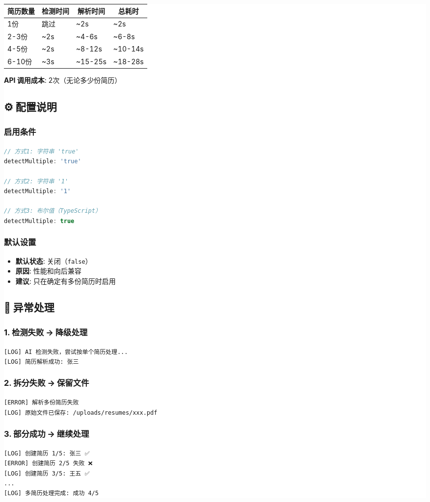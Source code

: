 | 简历数量 | 检测时间 | 解析时间 | 总耗时 |
|---------|---------|---------|--------|
| 1份 | 跳过 | ~2s | ~2s |
| 2-3份 | ~2s | ~4-6s | ~6-8s |
| 4-5份 | ~2s | ~8-12s | ~10-14s |
| 6-10份 | ~3s | ~15-25s | ~18-28s |

**API 调用成本**: 2次（无论多少份简历）

## ⚙️ 配置说明

### 启用条件

```typescript
// 方式1: 字符串 'true'
detectMultiple: 'true'

// 方式2: 字符串 '1'
detectMultiple: '1'

// 方式3: 布尔值（TypeScript）
detectMultiple: true
```

### 默认设置

- **默认状态**: 关闭（`false`）
- **原因**: 性能和向后兼容
- **建议**: 只在确定有多份简历时启用

## 🔧 异常处理

### 1. 检测失败 → 降级处理
```
[LOG] AI 检测失败，尝试按单个简历处理...
[LOG] 简历解析成功: 张三
```

### 2. 拆分失败 → 保留文件
```
[ERROR] 解析多份简历失败
[LOG] 原始文件已保存: /uploads/resumes/xxx.pdf
```

### 3. 部分成功 → 继续处理
```
[LOG] 创建简历 1/5: 张三 ✅
[ERROR] 创建简历 2/5 失败 ❌
[LOG] 创建简历 3/5: 王五 ✅
...
[LOG] 多简历处理完成: 成功 4/5
```
